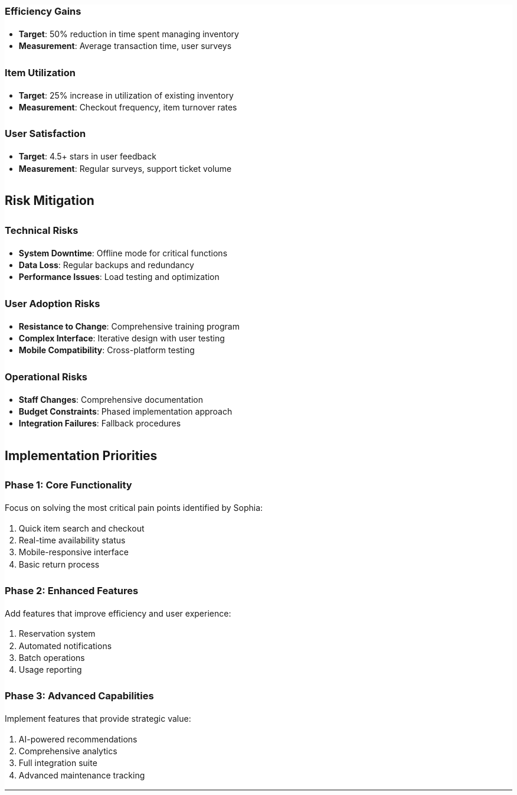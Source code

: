 ### Efficiency Gains
- **Target**: 50% reduction in time spent managing inventory
- **Measurement**: Average transaction time, user surveys

### Item Utilization
- **Target**: 25% increase in utilization of existing inventory
- **Measurement**: Checkout frequency, item turnover rates

### User Satisfaction
- **Target**: 4.5+ stars in user feedback
- **Measurement**: Regular surveys, support ticket volume

## Risk Mitigation

### Technical Risks
- **System Downtime**: Offline mode for critical functions
- **Data Loss**: Regular backups and redundancy
- **Performance Issues**: Load testing and optimization

### User Adoption Risks
- **Resistance to Change**: Comprehensive training program
- **Complex Interface**: Iterative design with user testing
- **Mobile Compatibility**: Cross-platform testing

### Operational Risks
- **Staff Changes**: Comprehensive documentation
- **Budget Constraints**: Phased implementation approach
- **Integration Failures**: Fallback procedures

## Implementation Priorities

### Phase 1: Core Functionality
Focus on solving the most critical pain points identified by Sophia:
1. Quick item search and checkout
2. Real-time availability status
3. Mobile-responsive interface
4. Basic return process

### Phase 2: Enhanced Features
Add features that improve efficiency and user experience:
1. Reservation system
2. Automated notifications
3. Batch operations
4. Usage reporting

### Phase 3: Advanced Capabilities
Implement features that provide strategic value:
1. AI-powered recommendations
2. Comprehensive analytics
3. Full integration suite
4. Advanced maintenance tracking

---